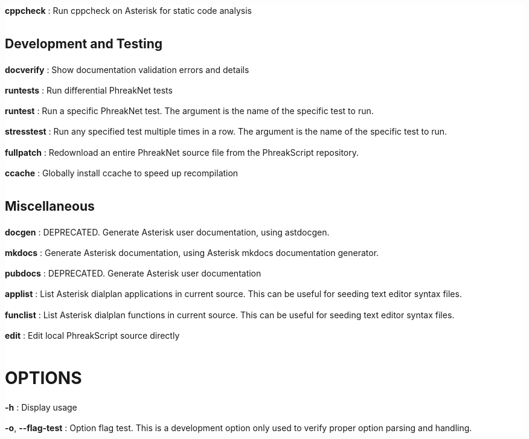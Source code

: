 **cppcheck**
: Run cppcheck on Asterisk for static code analysis

## Development and Testing

**docverify**
: Show documentation validation errors and details

**runtests**
: Run differential PhreakNet tests

**runtest**
: Run a specific PhreakNet test. The argument is the name of the specific test to run.

**stresstest**
: Run any specified test multiple times in a row. The argument is the name of the specific test to run.

**fullpatch**
: Redownload an entire PhreakNet source file from the PhreakScript repository.

**ccache**
: Globally install ccache to speed up recompilation

## Miscellaneous

**docgen**
: DEPRECATED. Generate Asterisk user documentation, using astdocgen.

**mkdocs**
: Generate Asterisk documentation, using Asterisk mkdocs documentation generator.

**pubdocs**
: DEPRECATED. Generate Asterisk user documentation

**applist**
: List Asterisk dialplan applications in current source. This can be useful for seeding text editor syntax files.

**funclist**
: List Asterisk dialplan functions in current source. This can be useful for seeding text editor syntax files.

**edit**
: Edit local PhreakScript source directly

# OPTIONS

**-h**
: Display usage

**-o**, **--flag-test**
: Option flag test. This is a development option only used to verify proper option parsing and handling.
